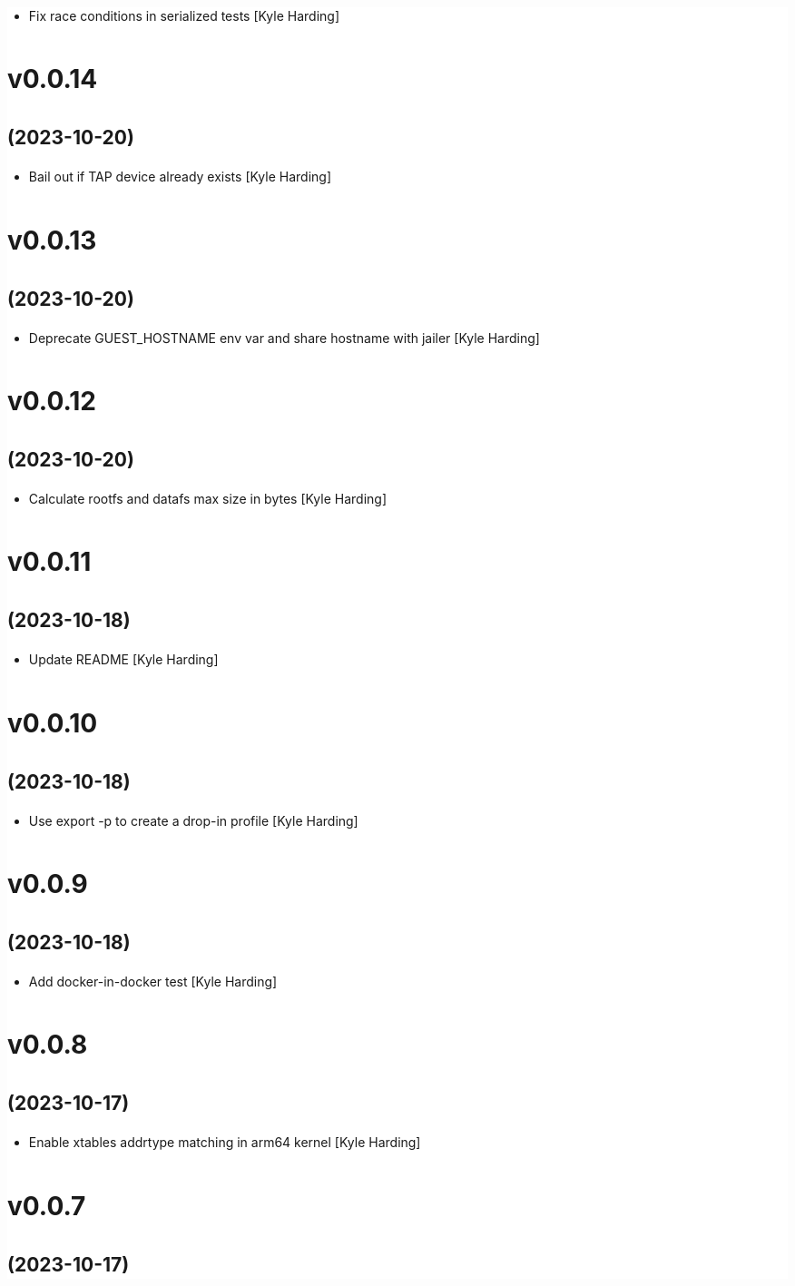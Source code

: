 * Fix race conditions in serialized tests [Kyle Harding]

# v0.0.14
## (2023-10-20)

* Bail out if TAP device already exists [Kyle Harding]

# v0.0.13
## (2023-10-20)

* Deprecate GUEST_HOSTNAME env var and share hostname with jailer [Kyle Harding]

# v0.0.12
## (2023-10-20)

* Calculate rootfs and datafs max size in bytes [Kyle Harding]

# v0.0.11
## (2023-10-18)

* Update README [Kyle Harding]

# v0.0.10
## (2023-10-18)

* Use export -p to create a drop-in profile [Kyle Harding]

# v0.0.9
## (2023-10-18)

* Add docker-in-docker test [Kyle Harding]

# v0.0.8
## (2023-10-17)

* Enable xtables addrtype matching in arm64 kernel [Kyle Harding]

# v0.0.7
## (2023-10-17)
